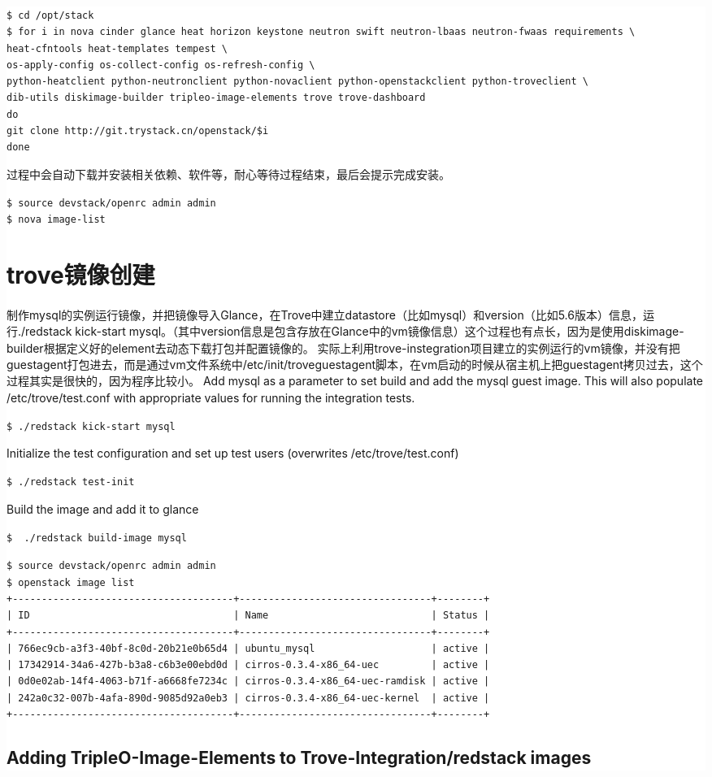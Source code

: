 ```
$ cd /opt/stack
$ for i in nova cinder glance heat horizon keystone neutron swift neutron-lbaas neutron-fwaas requirements \
heat-cfntools heat-templates tempest \
os-apply-config os-collect-config os-refresh-config \
python-heatclient python-neutronclient python-novaclient python-openstackclient python-troveclient \
dib-utils diskimage-builder tripleo-image-elements trove trove-dashboard
do
git clone http://git.trystack.cn/openstack/$i
done
```
过程中会自动下载并安装相关依赖、软件等，耐心等待过程结束，最后会提示完成安装。
```
$ source devstack/openrc admin admin
$ nova image-list
```


# trove镜像创建
制作mysql的实例运行镜像，并把镜像导入Glance，在Trove中建立datastore（比如mysql）和version（比如5.6版本）信息，运行./redstack kick-start mysql。（其中version信息是包含存放在Glance中的vm镜像信息）这个过程也有点长，因为是使用diskimage-builder根据定义好的element去动态下载打包并配置镜像的。
实际上利用trove-instegration项目建立的实例运行的vm镜像，并没有把guestagent打包进去，而是通过vm文件系统中/etc/init/troveguestagent脚本，在vm启动的时候从宿主机上把guestagent拷贝过去，这个过程其实是很快的，因为程序比较小。
Add mysql as a parameter to set build and add the mysql guest image. This will also populate /etc/trove/test.conf with appropriate values for running the integration tests.
```
$ ./redstack kick-start mysql
```

Initialize the test configuration and set up test users (overwrites /etc/trove/test.conf)
```
$ ./redstack test-init
```
Build the image and add it to glance
```
$  ./redstack build-image mysql
```
```
$ source devstack/openrc admin admin
$ openstack image list
+--------------------------------------+---------------------------------+--------+
| ID                                   | Name                            | Status |
+--------------------------------------+---------------------------------+--------+
| 766ec9cb-a3f3-40bf-8c0d-20b21e0b65d4 | ubuntu_mysql                    | active |
| 17342914-34a6-427b-b3a8-c6b3e00ebd0d | cirros-0.3.4-x86_64-uec         | active |
| 0d0e02ab-14f4-4063-b71f-a6668fe7234c | cirros-0.3.4-x86_64-uec-ramdisk | active |
| 242a0c32-007b-4afa-890d-9085d92a0eb3 | cirros-0.3.4-x86_64-uec-kernel  | active |
+--------------------------------------+---------------------------------+--------+
```
## Adding TripleO-Image-Elements to Trove-Integration/redstack images
